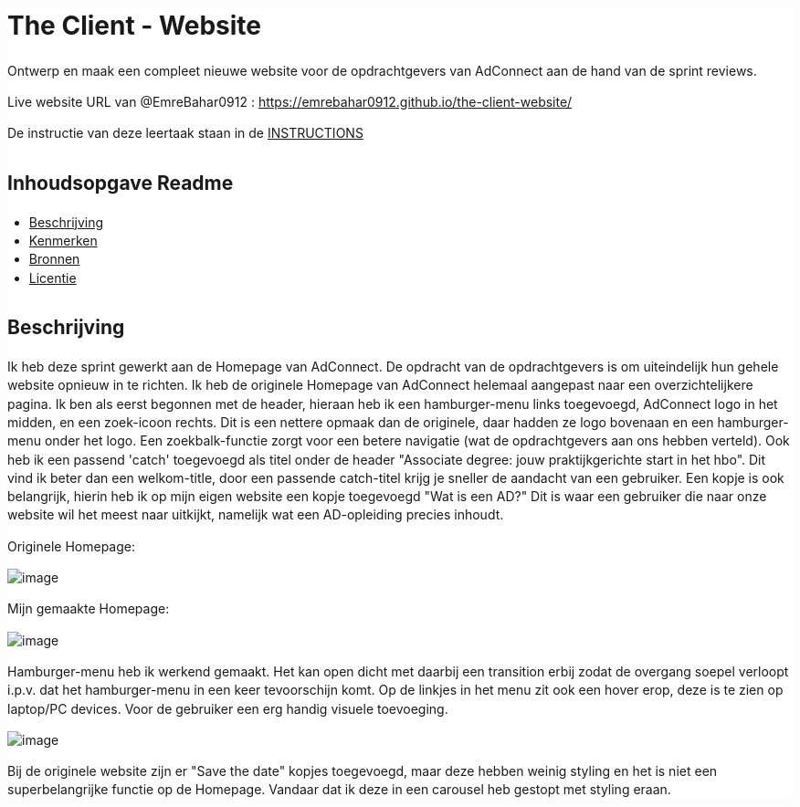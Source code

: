 # The Client - Website

Ontwerp en maak een compleet nieuwe website voor de opdrachtgevers van AdConnect aan de hand van de sprint reviews.

Live website URL van @EmreBahar0912 : https://emrebahar0912.github.io/the-client-website/

De instructie van deze leertaak staan in de [INSTRUCTIONS](https://github.com/fdnd-task/the-client-website/blob/main/docs/INSTRUCTIONS.md)



## Inhoudsopgave Readme

  * [Beschrijving](#beschrijving)
  * [Kenmerken](#kenmerken)
  * [Bronnen](#bronnen)
  * [Licentie](#licentie)

## Beschrijving




Ik heb deze sprint gewerkt aan de Homepage van AdConnect. De opdracht van de opdrachtgevers is om uiteindelijk hun gehele website opnieuw in te richten.
Ik heb de originele Homepage van AdConnect helemaal aangepast naar een overzichtelijkere pagina. Ik ben als eerst begonnen met de header, hieraan heb ik een hamburger-menu links toegevoegd, AdConnect logo in het midden, en een zoek-icoon rechts. Dit is een nettere opmaak dan de originele, daar hadden ze logo bovenaan en een hamburger-menu onder het logo. Een zoekbalk-functie zorgt voor een betere navigatie (wat de opdrachtgevers aan ons hebben verteld).
Ook heb ik een passend 'catch' toegevoegd als titel onder de header "Associate degree: jouw praktijkgerichte start in het hbo". Dit vind ik beter dan een welkom-title, door een passende catch-titel krijg je sneller de aandacht van een gebruiker.
Een kopje is ook belangrijk, hierin heb ik op mijn eigen website een kopje toegevoegd "Wat is een AD?" Dit is waar een gebruiker die naar onze website wil het meest naar uitkijkt, namelijk wat een AD-opleiding precies inhoudt.

Originele Homepage:

<img width="332" height="481" alt="image" src="https://github.com/user-attachments/assets/c6a4aa68-72aa-41c1-a744-42d4eb02b53c" />

Mijn gemaakte Homepage:

<img width="331" height="487" alt="image" src="https://github.com/user-attachments/assets/3d842ffa-ffe8-44f4-876e-2dfa2235678f" />

Hamburger-menu heb ik werkend gemaakt. Het kan open dicht met daarbij een transition erbij zodat de overgang soepel verloopt i.p.v. dat het hamburger-menu in een keer tevoorschijn komt. Op de linkjes in het menu zit ook een hover erop, deze is te zien op laptop/PC devices. Voor de gebruiker een erg handig visuele toevoeging.

<img width="327" height="480" alt="image" src="https://github.com/user-attachments/assets/0e427484-d733-44f6-8800-ba8a001d1fe4" />

Bij de originele website zijn er "Save the date" kopjes toegevoegd, maar deze hebben weinig styling en het is niet een superbelangrijke functie op de Homepage. Vandaar dat ik deze in een carousel heb gestopt met styling eraan.
